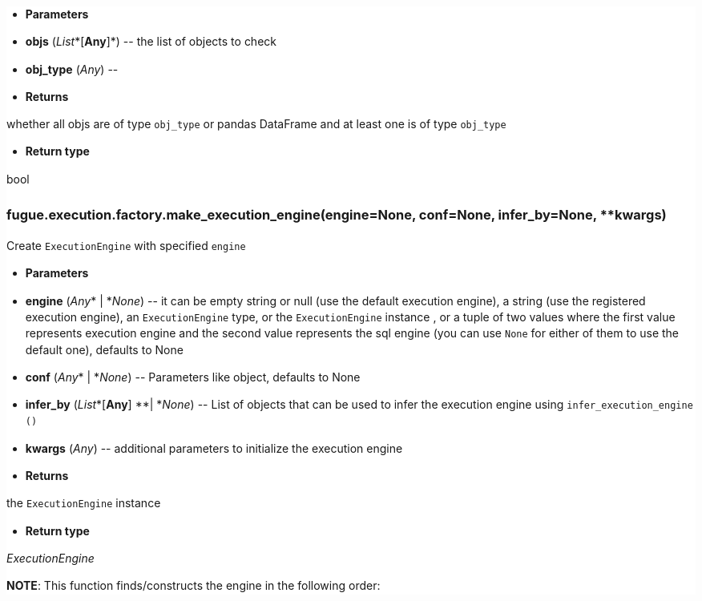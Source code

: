 
* **Parameters**


* **objs** (*List**[**Any**]*) -- the list of objects to check


* **obj_type** (*Any*) -- 



* **Returns**

whether all objs are of type `obj_type` or pandas DataFrame and at
least one is of type `obj_type`



* **Return type**

bool



### fugue.execution.factory.make_execution_engine(engine=None, conf=None, infer_by=None, \*\*kwargs)
Create `ExecutionEngine`
with specified `engine`


* **Parameters**


* **engine** (*Any** | **None*) -- it can be empty string or null (use the default execution
engine), a string (use the registered execution engine), an
`ExecutionEngine` type, or
the `ExecutionEngine` instance
, or a tuple of two values where the first value represents execution
engine and the second value represents the sql engine (you can use `None`
for either of them to use the default one), defaults to None


* **conf** (*Any** | **None*) -- Parameters like object, defaults to None


* **infer_by** (*List**[**Any**] **| **None*) -- List of objects that can be used to infer the execution
engine using `infer_execution_engine()`


* **kwargs** (*Any*) -- additional parameters to initialize the execution engine



* **Returns**

the `ExecutionEngine`
instance



* **Return type**

*ExecutionEngine*


**NOTE**: This function finds/constructs the engine in the following order:
